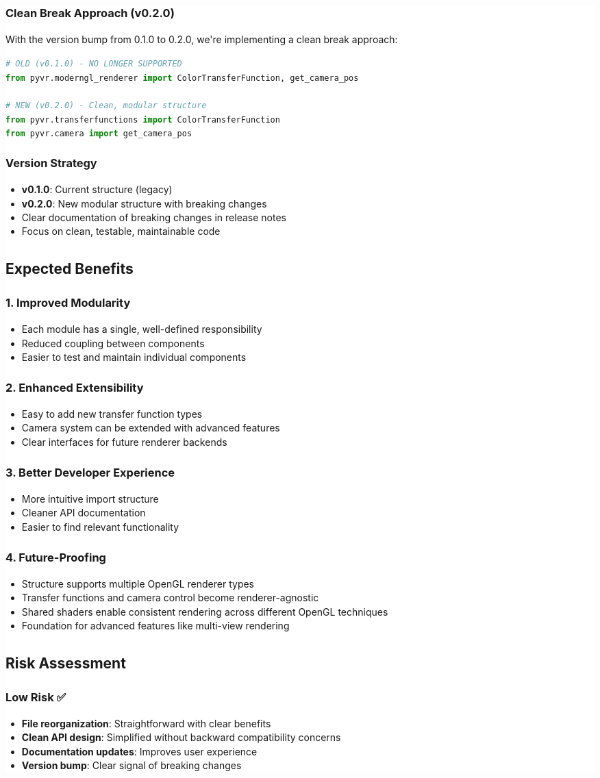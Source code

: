 ### Clean Break Approach (v0.2.0)
With the version bump from 0.1.0 to 0.2.0, we're implementing a clean break approach:

```python
# OLD (v0.1.0) - NO LONGER SUPPORTED
from pyvr.moderngl_renderer import ColorTransferFunction, get_camera_pos

# NEW (v0.2.0) - Clean, modular structure
from pyvr.transferfunctions import ColorTransferFunction
from pyvr.camera import get_camera_pos
```

### Version Strategy
- **v0.1.0**: Current structure (legacy)
- **v0.2.0**: New modular structure with breaking changes
- Clear documentation of breaking changes in release notes
- Focus on clean, testable, maintainable code

## Expected Benefits

### 1. **Improved Modularity**
- Each module has a single, well-defined responsibility
- Reduced coupling between components
- Easier to test and maintain individual components

### 2. **Enhanced Extensibility** 
- Easy to add new transfer function types
- Camera system can be extended with advanced features
- Clear interfaces for future renderer backends

### 3. **Better Developer Experience**
- More intuitive import structure
- Cleaner API documentation
- Easier to find relevant functionality

### 4. **Future-Proofing**
- Structure supports multiple OpenGL renderer types
- Transfer functions and camera control become renderer-agnostic
- Shared shaders enable consistent rendering across different OpenGL techniques
- Foundation for advanced features like multi-view rendering

## Risk Assessment

### Low Risk ✅
- **File reorganization**: Straightforward with clear benefits
- **Clean API design**: Simplified without backward compatibility concerns
- **Documentation updates**: Improves user experience
- **Version bump**: Clear signal of breaking changes

